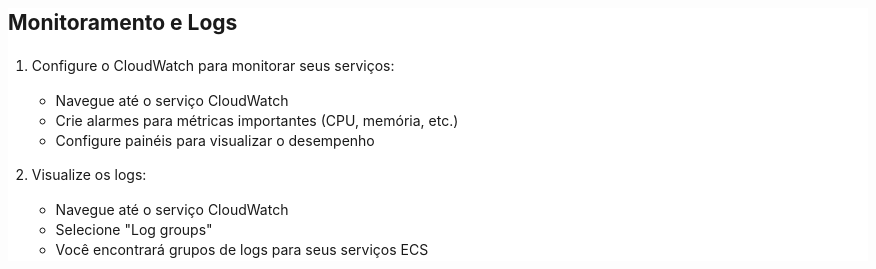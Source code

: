 ## Monitoramento e Logs

1. Configure o CloudWatch para monitorar seus serviços:
   - Navegue até o serviço CloudWatch
   - Crie alarmes para métricas importantes (CPU, memória, etc.)
   - Configure painéis para visualizar o desempenho

2. Visualize os logs:
   - Navegue até o serviço CloudWatch
   - Selecione "Log groups"
   - Você encontrará grupos de logs para seus serviços ECS
